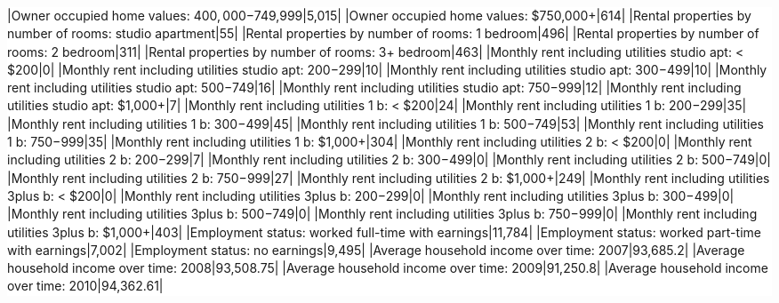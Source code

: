 |Owner occupied home values: $400,000-$749,999|5,015|
|Owner occupied home values: $750,000+|614|
|Rental properties by number of rooms: studio apartment|55|
|Rental properties by number of rooms: 1 bedroom|496|
|Rental properties by number of rooms: 2 bedroom|311|
|Rental properties by number of rooms: 3+ bedroom|463|
|Monthly rent including utilities studio apt: < $200|0|
|Monthly rent including utilities studio apt: $200-$299|10|
|Monthly rent including utilities studio apt: $300-$499|10|
|Monthly rent including utilities studio apt: $500-$749|16|
|Monthly rent including utilities studio apt: $750-$999|12|
|Monthly rent including utilities studio apt: $1,000+|7|
|Monthly rent including utilities 1 b: < $200|24|
|Monthly rent including utilities 1 b: $200-$299|35|
|Monthly rent including utilities 1 b: $300-$499|45|
|Monthly rent including utilities 1 b: $500-$749|53|
|Monthly rent including utilities 1 b: $750-$999|35|
|Monthly rent including utilities 1 b: $1,000+|304|
|Monthly rent including utilities 2 b: < $200|0|
|Monthly rent including utilities 2 b: $200-$299|7|
|Monthly rent including utilities 2 b: $300-$499|0|
|Monthly rent including utilities 2 b: $500-$749|0|
|Monthly rent including utilities 2 b: $750-$999|27|
|Monthly rent including utilities 2 b: $1,000+|249|
|Monthly rent including utilities 3plus b: < $200|0|
|Monthly rent including utilities 3plus b: $200-$299|0|
|Monthly rent including utilities 3plus b: $300-$499|0|
|Monthly rent including utilities 3plus b: $500-$749|0|
|Monthly rent including utilities 3plus b: $750-$999|0|
|Monthly rent including utilities 3plus b: $1,000+|403|
|Employment status: worked full-time with earnings|11,784|
|Employment status: worked part-time with earnings|7,002|
|Employment status: no earnings|9,495|
|Average household income over time: 2007|93,685.2|
|Average household income over time: 2008|93,508.75|
|Average household income over time: 2009|91,250.8|
|Average household income over time: 2010|94,362.61|